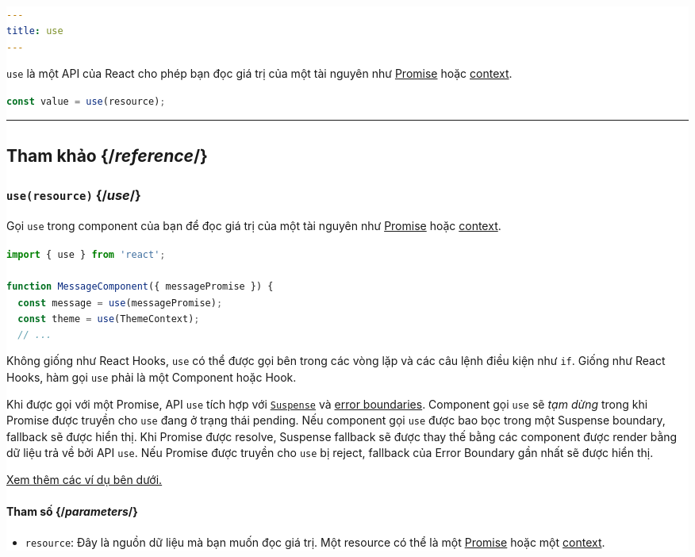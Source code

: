 ```yaml
---
title: use
---
```


<Intro>

`use` là một API của React cho phép bạn đọc giá trị của một tài nguyên như [Promise](https://developer.mozilla.org/en-US/docs/Web/JavaScript/Reference/Global_Objects/Promise) hoặc [context](/learn/passing-data-deeply-with-context).

```js
const value = use(resource);
```

</Intro>

<InlineToc />

---

## Tham khảo {/*reference*/}

### `use(resource)` {/*use*/}

Gọi `use` trong component của bạn để đọc giá trị của một tài nguyên như [Promise](https://developer.mozilla.org/en-US/docs/Web/JavaScript/Reference/Global_Objects/Promise) hoặc [context](/learn/passing-data-deeply-with-context).

```jsx
import { use } from 'react';

function MessageComponent({ messagePromise }) {
  const message = use(messagePromise);
  const theme = use(ThemeContext);
  // ...
```

Không giống như React Hooks, `use` có thể được gọi bên trong các vòng lặp và các câu lệnh điều kiện như `if`. Giống như React Hooks, hàm gọi `use` phải là một Component hoặc Hook.

Khi được gọi với một Promise, API `use` tích hợp với [`Suspense`](/reference/react/Suspense) và [error boundaries](/reference/react/Component#catching-rendering-errors-with-an-error-boundary). Component gọi `use` sẽ *tạm dừng* trong khi Promise được truyền cho `use` đang ở trạng thái pending. Nếu component gọi `use` được bao bọc trong một Suspense boundary, fallback sẽ được hiển thị. Khi Promise được resolve, Suspense fallback sẽ được thay thế bằng các component được render bằng dữ liệu trả về bởi API `use`. Nếu Promise được truyền cho `use` bị reject, fallback của Error Boundary gần nhất sẽ được hiển thị.

[Xem thêm các ví dụ bên dưới.](#usage)

#### Tham số {/*parameters*/}

* `resource`: Đây là nguồn dữ liệu mà bạn muốn đọc giá trị. Một resource có thể là một [Promise](https://developer.mozilla.org/en-US/docs/Web/JavaScript/Reference/Global_Objects/Promise) hoặc một [context](/learn/passing-data-deeply-with-context).
